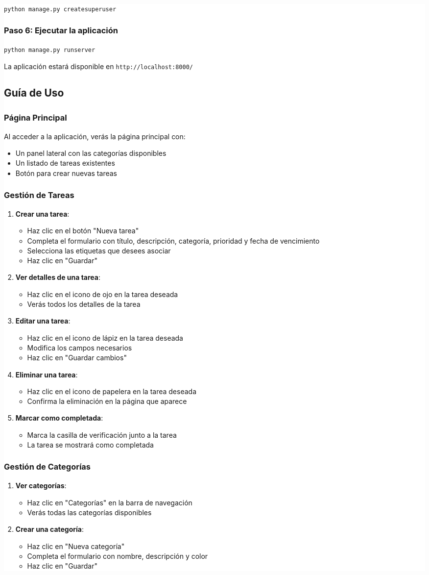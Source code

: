```bash
python manage.py createsuperuser
```

### Paso 6: Ejecutar la aplicación

```bash
python manage.py runserver
```

La aplicación estará disponible en `http://localhost:8000/`

## Guía de Uso

### Página Principal

Al acceder a la aplicación, verás la página principal con:
- Un panel lateral con las categorías disponibles
- Un listado de tareas existentes
- Botón para crear nuevas tareas

### Gestión de Tareas

1. **Crear una tarea**:
   - Haz clic en el botón "Nueva tarea"
   - Completa el formulario con título, descripción, categoría, prioridad y fecha de vencimiento
   - Selecciona las etiquetas que desees asociar
   - Haz clic en "Guardar"

2. **Ver detalles de una tarea**:
   - Haz clic en el icono de ojo en la tarea deseada
   - Verás todos los detalles de la tarea

3. **Editar una tarea**:
   - Haz clic en el icono de lápiz en la tarea deseada
   - Modifica los campos necesarios
   - Haz clic en "Guardar cambios"

4. **Eliminar una tarea**:
   - Haz clic en el icono de papelera en la tarea deseada
   - Confirma la eliminación en la página que aparece

5. **Marcar como completada**:
   - Marca la casilla de verificación junto a la tarea
   - La tarea se mostrará como completada

### Gestión de Categorías

1. **Ver categorías**:
   - Haz clic en "Categorías" en la barra de navegación
   - Verás todas las categorías disponibles

2. **Crear una categoría**:
   - Haz clic en "Nueva categoría"
   - Completa el formulario con nombre, descripción y color
   - Haz clic en "Guardar"
